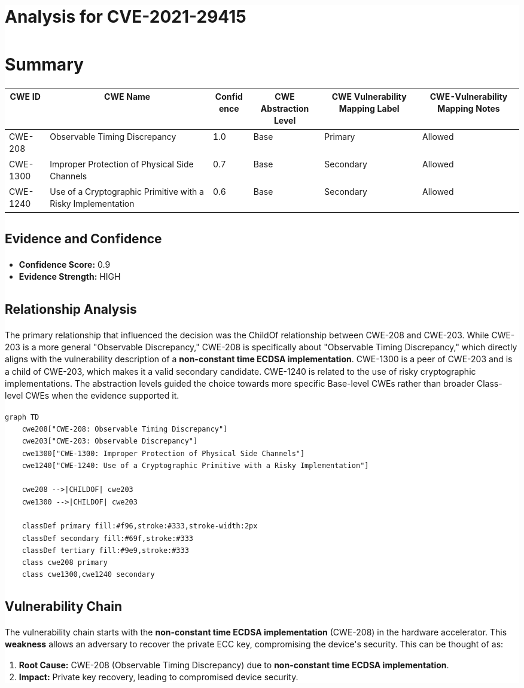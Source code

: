 # Analysis for CVE-2021-29415

# Summary
| CWE ID | CWE Name | Confidence | CWE Abstraction Level | CWE Vulnerability Mapping Label | CWE-Vulnerability Mapping Notes |
|---|---|---|---|---|---|
| CWE-208 | Observable Timing Discrepancy | 1.0 | Base | Primary | Allowed |
| CWE-1300 | Improper Protection of Physical Side Channels | 0.7 | Base | Secondary | Allowed |
| CWE-1240 | Use of a Cryptographic Primitive with a Risky Implementation | 0.6 | Base | Secondary | Allowed |

## Evidence and Confidence

*   **Confidence Score:** 0.9
*   **Evidence Strength:** HIGH

## Relationship Analysis
The primary relationship that influenced the decision was the ChildOf relationship between CWE-208 and CWE-203. While CWE-203 is a more general "Observable Discrepancy," CWE-208 is specifically about "Observable Timing Discrepancy," which directly aligns with the vulnerability description of a **non-constant time ECDSA implementation**. CWE-1300 is a peer of CWE-203 and is a child of CWE-203, which makes it a valid secondary candidate. CWE-1240 is related to the use of risky cryptographic implementations. The abstraction levels guided the choice towards more specific Base-level CWEs rather than broader Class-level CWEs when the evidence supported it.

```mermaid
graph TD
    cwe208["CWE-208: Observable Timing Discrepancy"]
    cwe203["CWE-203: Observable Discrepancy"]
    cwe1300["CWE-1300: Improper Protection of Physical Side Channels"]
    cwe1240["CWE-1240: Use of a Cryptographic Primitive with a Risky Implementation"]
    
    cwe208 -->|CHILDOF| cwe203
    cwe1300 -->|CHILDOF| cwe203
    
    classDef primary fill:#f96,stroke:#333,stroke-width:2px
    classDef secondary fill:#69f,stroke:#333
    classDef tertiary fill:#9e9,stroke:#333
    class cwe208 primary
    class cwe1300,cwe1240 secondary
```

## Vulnerability Chain
The vulnerability chain starts with the **non-constant time ECDSA implementation** (CWE-208) in the hardware accelerator. This **weakness** allows an adversary to recover the private ECC key, compromising the device's security. This can be thought of as:

1.  **Root Cause:** CWE-208 (Observable Timing Discrepancy) due to **non-constant time ECDSA implementation**.
2.  **Impact:** Private key recovery, leading to compromised device security.
